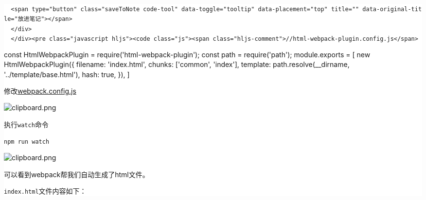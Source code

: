       <span type="button" class="saveToNote code-tool" data-toggle="tooltip" data-placement="top" title="" data-original-title="放进笔记"></span>
      </div>
      </div><pre class="javascript hljs"><code class="js"><span class="hljs-comment">//html-webpack-plugin.config.js</span>
<span class="hljs-keyword">const</span> HtmlWebpackPlugin = <span class="hljs-built_in">require</span>(<span class="hljs-string">'html-webpack-plugin'</span>);
<span class="hljs-keyword">const</span> path = <span class="hljs-built_in">require</span>(<span class="hljs-string">'path'</span>);
<span class="hljs-built_in">module</span>.exports = [
    <span class="hljs-keyword">new</span> HtmlWebpackPlugin({
        <span class="hljs-attr">filename</span>: <span class="hljs-string">'index.html'</span>,
        <span class="hljs-attr">chunks</span>: [<span class="hljs-string">'common'</span>, <span class="hljs-string">'index'</span>],
        <span class="hljs-attr">template</span>: path.resolve(__dirname, <span class="hljs-string">'../template/base.html'</span>),
        <span class="hljs-attr">hash</span>: <span class="hljs-literal">true</span>,
    }),
]
</code></pre>
<p>修改<a href="https://github.com/larry011/react-isomorph-demo/blob/master/webpack.config.js#L6" rel="nofollow noreferrer" target="_blank">webpack.config.js</a></p>
<p><span class="img-wrap"><img data-src="/img/bVIKKD?w=1026&amp;h=596" src="https://static.alili.tech/img/bVIKKD?w=1026&amp;h=596" alt="clipboard.png" title="clipboard.png" style="cursor: pointer; display: inline;"></span></p>
<p>执行<code>watch</code>命令</p>
<div class="widget-codetool" style="display:none;">
      <div class="widget-codetool--inner">
      <span class="selectCode code-tool" data-toggle="tooltip" data-placement="top" title="" data-original-title="全选"></span>
      <span type="button" class="copyCode code-tool" data-toggle="tooltip" data-placement="top" data-clipboard-text="npm run watch
" title="" data-original-title="复制"></span>
      <span type="button" class="saveToNote code-tool" data-toggle="tooltip" data-placement="top" title="" data-original-title="放进笔记"></span>
      </div>
      </div><pre class="hljs dockerfile"><code>npm <span class="hljs-keyword">run</span><span class="bash"> watch
</span></code></pre>
<p><span class="img-wrap"><img data-src="/img/bVIKJo?w=678&amp;h=328" src="https://static.alili.tech/img/bVIKJo?w=678&amp;h=328" alt="clipboard.png" title="clipboard.png" style="cursor: pointer;"></span></p>
<p>可以看到webpack帮我们自动生成了html文件。</p>
<p><code>index.html</code>文件内容如下：</p>
<div class="widget-codetool" style="display:none;">
      <div class="widget-codetool--inner">
      <span class="selectCode code-tool" data-toggle="tooltip" data-placement="top" title="" data-original-title="全选"></span>
      <span type="button" class="copyCode code-tool" data-toggle="tooltip" data-placement="top" data-clipboard-text="<!DOCTYPE html>
<html lang=&quot;en&quot;>
<head>
    <meta charset=&quot;UTF-8&quot;>
    <meta name=&quot;viewport&quot;
          content=&quot;width=device-width, initial-scale=1.0, minimum-scale=1.0, maximum-scale=1.0, user-scalable=0&quot;/>
    <title>React同构开发Demo</title>
    <link href=&quot;/css/index.css?d8b82face5e26195ca7e&quot; rel=&quot;stylesheet&quot;>
</head>
<body>
<div id=&quot;wrap&quot;></div>
<script type=&quot;text/javascript&quot; src=&quot;/js/common.js?d8b82face5e26195ca7e&quot;></script>
<script type=&quot;text/javascript&quot; src=&quot;/js/index.bundle.js?d8b82face5e26195ca7e&quot;></script>
</body>
